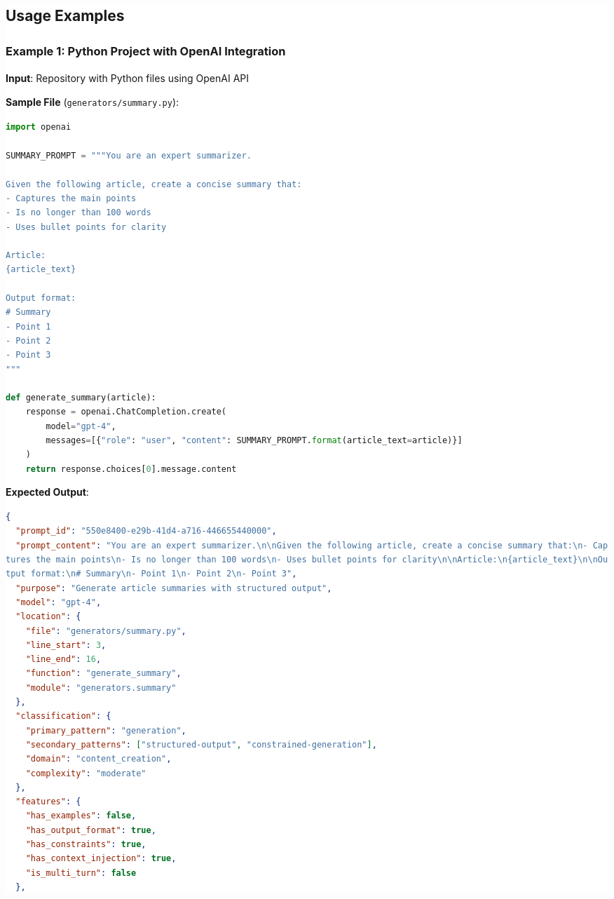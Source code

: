 
## Usage Examples

### Example 1: Python Project with OpenAI Integration

**Input**: Repository with Python files using OpenAI API

**Sample File** (`generators/summary.py`):
```python
import openai

SUMMARY_PROMPT = """You are an expert summarizer.

Given the following article, create a concise summary that:
- Captures the main points
- Is no longer than 100 words
- Uses bullet points for clarity

Article:
{article_text}

Output format:
# Summary
- Point 1
- Point 2
- Point 3
"""

def generate_summary(article):
    response = openai.ChatCompletion.create(
        model="gpt-4",
        messages=[{"role": "user", "content": SUMMARY_PROMPT.format(article_text=article)}]
    )
    return response.choices[0].message.content
```

**Expected Output**:
```json
{
  "prompt_id": "550e8400-e29b-41d4-a716-446655440000",
  "prompt_content": "You are an expert summarizer.\n\nGiven the following article, create a concise summary that:\n- Captures the main points\n- Is no longer than 100 words\n- Uses bullet points for clarity\n\nArticle:\n{article_text}\n\nOutput format:\n# Summary\n- Point 1\n- Point 2\n- Point 3",
  "purpose": "Generate article summaries with structured output",
  "model": "gpt-4",
  "location": {
    "file": "generators/summary.py",
    "line_start": 3,
    "line_end": 16,
    "function": "generate_summary",
    "module": "generators.summary"
  },
  "classification": {
    "primary_pattern": "generation",
    "secondary_patterns": ["structured-output", "constrained-generation"],
    "domain": "content_creation",
    "complexity": "moderate"
  },
  "features": {
    "has_examples": false,
    "has_output_format": true,
    "has_constraints": true,
    "has_context_injection": true,
    "is_multi_turn": false
  },
```